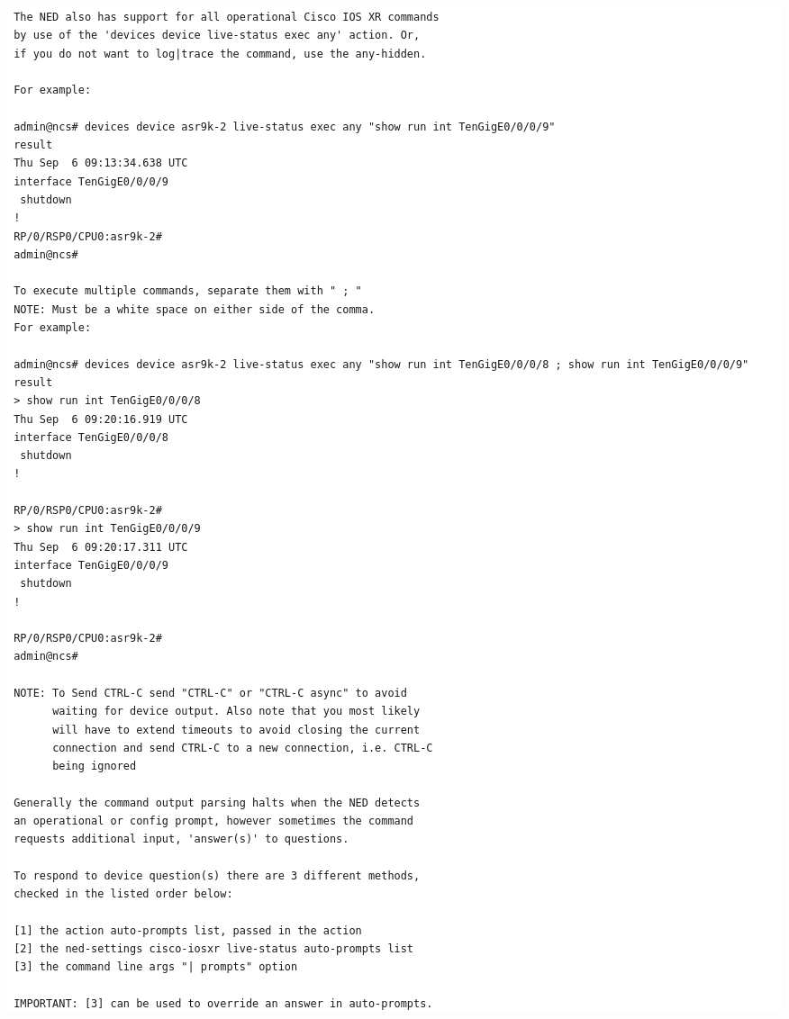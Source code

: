      The NED also has support for all operational Cisco IOS XR commands
     by use of the 'devices device live-status exec any' action. Or,
     if you do not want to log|trace the command, use the any-hidden.

     For example:

     admin@ncs# devices device asr9k-2 live-status exec any "show run int TenGigE0/0/0/9"
     result
     Thu Sep  6 09:13:34.638 UTC
     interface TenGigE0/0/0/9
      shutdown
     !
     RP/0/RSP0/CPU0:asr9k-2#
     admin@ncs#

     To execute multiple commands, separate them with " ; "
     NOTE: Must be a white space on either side of the comma.
     For example:

     admin@ncs# devices device asr9k-2 live-status exec any "show run int TenGigE0/0/0/8 ; show run int TenGigE0/0/0/9"
     result
     > show run int TenGigE0/0/0/8
     Thu Sep  6 09:20:16.919 UTC
     interface TenGigE0/0/0/8
      shutdown
     !

     RP/0/RSP0/CPU0:asr9k-2#
     > show run int TenGigE0/0/0/9
     Thu Sep  6 09:20:17.311 UTC
     interface TenGigE0/0/0/9
      shutdown
     !

     RP/0/RSP0/CPU0:asr9k-2#
     admin@ncs#

     NOTE: To Send CTRL-C send "CTRL-C" or "CTRL-C async" to avoid
           waiting for device output. Also note that you most likely
           will have to extend timeouts to avoid closing the current
           connection and send CTRL-C to a new connection, i.e. CTRL-C
           being ignored

     Generally the command output parsing halts when the NED detects
     an operational or config prompt, however sometimes the command
     requests additional input, 'answer(s)' to questions.

     To respond to device question(s) there are 3 different methods,
     checked in the listed order below:

     [1] the action auto-prompts list, passed in the action
     [2] the ned-settings cisco-iosxr live-status auto-prompts list
     [3] the command line args "| prompts" option

     IMPORTANT: [3] can be used to override an answer in auto-prompts.
